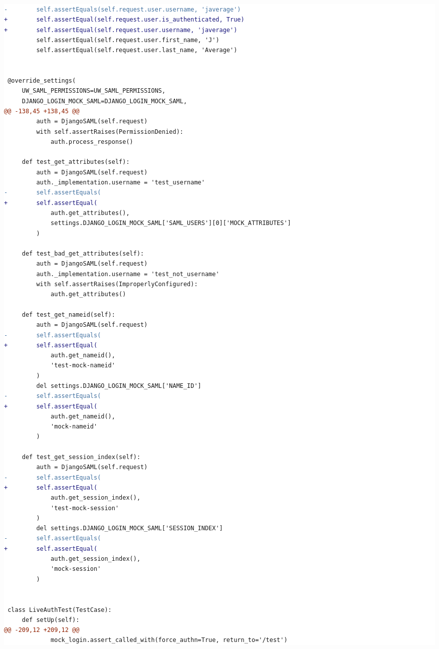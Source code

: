 ```diff
-        self.assertEquals(self.request.user.username, 'javerage')
+        self.assertEqual(self.request.user.is_authenticated, True)
+        self.assertEqual(self.request.user.username, 'javerage')
         self.assertEqual(self.request.user.first_name, 'J')
         self.assertEqual(self.request.user.last_name, 'Average')
 
 
 @override_settings(
     UW_SAML_PERMISSIONS=UW_SAML_PERMISSIONS,
     DJANGO_LOGIN_MOCK_SAML=DJANGO_LOGIN_MOCK_SAML,
@@ -138,45 +138,45 @@
         auth = DjangoSAML(self.request)
         with self.assertRaises(PermissionDenied):
             auth.process_response()
 
     def test_get_attributes(self):
         auth = DjangoSAML(self.request)
         auth._implementation.username = 'test_username'
-        self.assertEquals(
+        self.assertEqual(
             auth.get_attributes(),
             settings.DJANGO_LOGIN_MOCK_SAML['SAML_USERS'][0]['MOCK_ATTRIBUTES']
         )
 
     def test_bad_get_attributes(self):
         auth = DjangoSAML(self.request)
         auth._implementation.username = 'test_not_username'
         with self.assertRaises(ImproperlyConfigured):
             auth.get_attributes()
 
     def test_get_nameid(self):
         auth = DjangoSAML(self.request)
-        self.assertEquals(
+        self.assertEqual(
             auth.get_nameid(),
             'test-mock-nameid'
         )
         del settings.DJANGO_LOGIN_MOCK_SAML['NAME_ID']
-        self.assertEquals(
+        self.assertEqual(
             auth.get_nameid(),
             'mock-nameid'
         )
 
     def test_get_session_index(self):
         auth = DjangoSAML(self.request)
-        self.assertEquals(
+        self.assertEqual(
             auth.get_session_index(),
             'test-mock-session'
         )
         del settings.DJANGO_LOGIN_MOCK_SAML['SESSION_INDEX']
-        self.assertEquals(
+        self.assertEqual(
             auth.get_session_index(),
             'mock-session'
         )
 
 
 class LiveAuthTest(TestCase):
     def setUp(self):
@@ -209,12 +209,12 @@
             mock_login.assert_called_with(force_authn=True, return_to='/test')
```